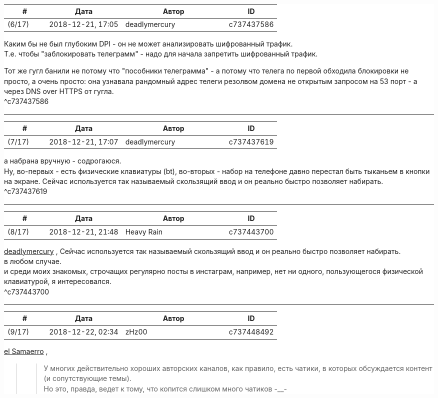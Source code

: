 |         #         |              Дата              |                     Автор                     |           ID           |
| --- | --- | --- | --- |
| (6/17) | 2018-12-21, 17:05 | deadlymercury | c737437586 |

  
 Каким бы не был глубоким DPI - он не может анализировать шифрованный трафик.   
 Т.е. чтобы "заблокировать телеграмм" - надо для начала запретить шифрованный трафик.   
   
 Тот же гугл банили не потому что "пособники телеграмма" - а потому что телега по первой обходила блокировки не просто, а очень просто: она узнавала рандомный адрес телеги резолвом домена не открытым запросом на 53 порт - а через DNS over HTTPS от гугла.   
 ^c737437586

---



|         #         |              Дата              |                     Автор                     |           ID           |
| --- | --- | --- | --- |
| (7/17) | 2018-12-21, 17:07 | deadlymercury | c737437619 |

  
  а набрана вручную - содрогаюся.    
 Ну, во-первых - есть физические клавиатуры (bt), во-вторых - набор на телефоне давно перестал быть тыканьем в кнопки на экране. Сейчас используется так называемый скользящий ввод и он реально быстро позволяет набирать.   
 ^c737437619

---



|         #         |              Дата              |                     Автор                     |           ID           |
| --- | --- | --- | --- |
| (8/17) | 2018-12-21, 21:48 | Heavy Rain | c737443700 |

  
  [deadlymercury](http://crazysupp.diary.ru "Записки безумного саппорта")  ,  Сейчас используется так называемый скользящий ввод и он реально быстро позволяет набирать.    
 в любом случае.   
 и среди моих знакомых, строчащих регулярно посты в инстаграм, например, нет ни одного, пользующегося физической клавиатурой, я интересовался.   
 ^c737443700

---



|         #         |              Дата              |                     Автор                     |           ID           |
| --- | --- | --- | --- |
| (9/17) | 2018-12-22, 02:34 | zHz00 | c737448492 |

  
  [el Samaerro](http://samaerro.diary.ru "-___-")  ,   
 >>У многих действительно хороших авторских каналов, как правило, есть чатики, в которых обсуждается контент (и сопутствующие темы).   
 >>Но это, правда, ведет к тому, что копится слишком много чатиков -\_\_-   
   